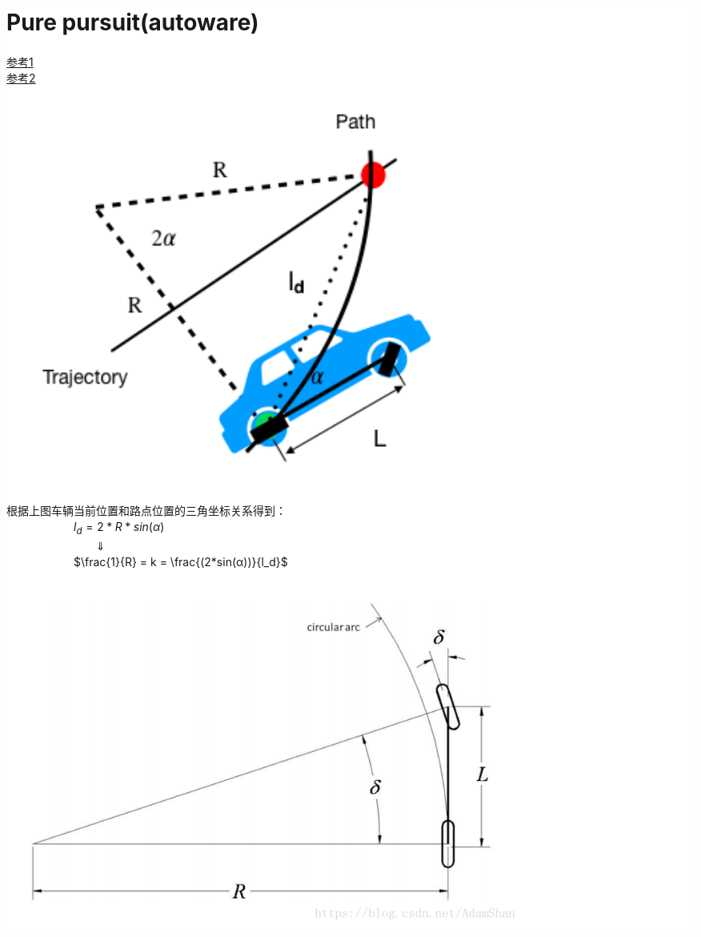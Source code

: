 # Pure pursuit(autoware)

[参考1](https://medium.com/@dingyan7361/three-methods-of-vehicle-lateral-control-pure-pursuit-stanley-and-mpc-db8cc1d32081)  
[参考2](https://blog.csdn.net/AdamShan/article/details/80555174)


<img src="../../image/pure_pursuit.png" width="75%" height="75%" />  

根据上图车辆当前位置和路点位置的三角坐标关系得到：  
&emsp;&emsp;&emsp;&emsp;&emsp;&emsp;$l_d = 2*R*sin(α)$  
&emsp;&emsp;&emsp;&emsp;&emsp;&emsp;&emsp;&emsp;⇓  
&emsp;&emsp;&emsp;&emsp;&emsp;&emsp;$\frac{1}{R} = k = \frac{(2*sin(α))}{l_d}$  

<img src="../../image/arkerman.png" width="75%" height="75%" />    
  